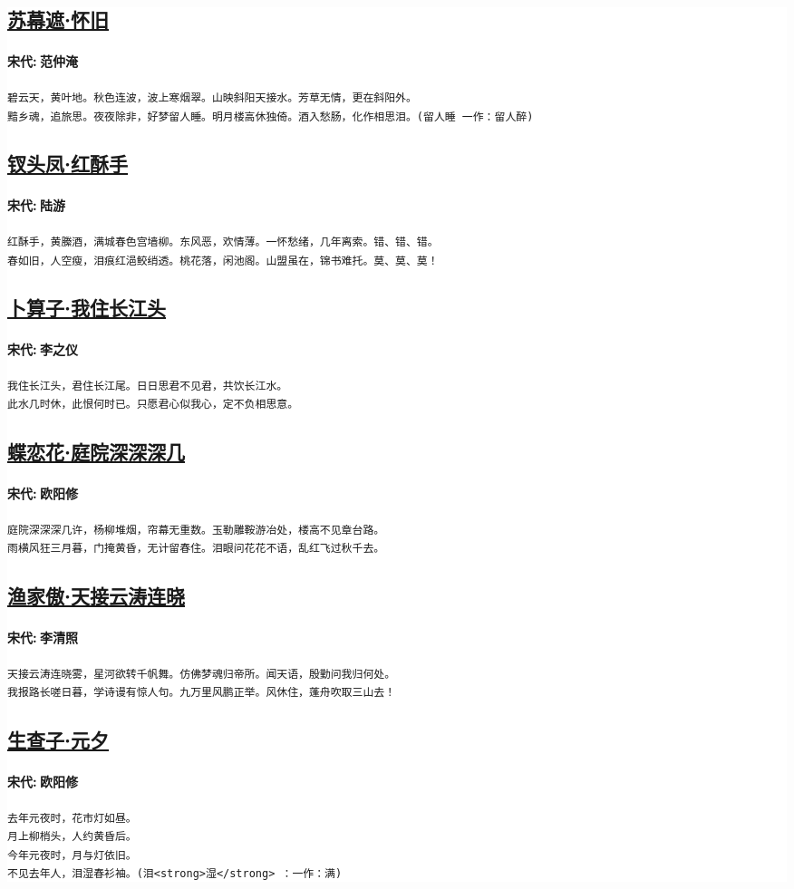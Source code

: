 ## [苏幕遮·怀旧](https://so.gushiwen.org/shiwenv_0bfac067dd8e.aspx)
#### 宋代: 范仲淹
```
碧云天，黄叶地。秋色连波，波上寒烟翠。山映斜阳天接水。芳草无情，更在斜阳外。
黯乡魂，追旅思。夜夜除非，好梦留人睡。明月楼高休独倚。酒入愁肠，化作相思泪。(留人睡 一作：留人醉)
```

## [钗头凤·红酥手](https://so.gushiwen.org/shiwenv_d5ac0bd52789.aspx)
#### 宋代: 陆游
```
红酥手，黄縢酒，满城春色宫墙柳。东风恶，欢情薄。一怀愁绪，几年离索。错、错、错。
春如旧，人空瘦，泪痕红浥鲛绡透。桃花落，闲池阁。山盟虽在，锦书难托。莫、莫、莫！
```

## [卜算子·我住长江头](https://so.gushiwen.org/shiwenv_d096804a25ff.aspx)
#### 宋代: 李之仪
```
我住长江头，君住长江尾。日日思君不见君，共饮长江水。 
此水几时休，此恨何时已。只愿君心似我心，定不负相思意。
```

## [蝶恋花·庭院深深深几](https://so.gushiwen.org/shiwenv_b827b3f18b38.aspx)
#### 宋代: 欧阳修
```
庭院深深深几许，杨柳堆烟，帘幕无重数。玉勒雕鞍游冶处，楼高不见章台路。
雨横风狂三月暮，门掩黄昏，无计留春住。泪眼问花花不语，乱红飞过秋千去。
```

## [渔家傲·天接云涛连晓](https://so.gushiwen.org/shiwenv_f547ff97e13f.aspx)
#### 宋代: 李清照
```
天接云涛连晓雾，星河欲转千帆舞。仿佛梦魂归帝所。闻天语，殷勤问我归何处。
我报路长嗟日暮，学诗谩有惊人句。九万里风鹏正举。风休住，蓬舟吹取三山去！
```

## [生查子·元夕](https://so.gushiwen.org/shiwenv_c616fab1b377.aspx)
#### 宋代: 欧阳修
```
去年元夜时，花市灯如昼。
月上柳梢头，人约黄昏后。
今年元夜时，月与灯依旧。
不见去年人，泪湿春衫袖。(泪<strong>湿</strong> ：一作：满)
```
